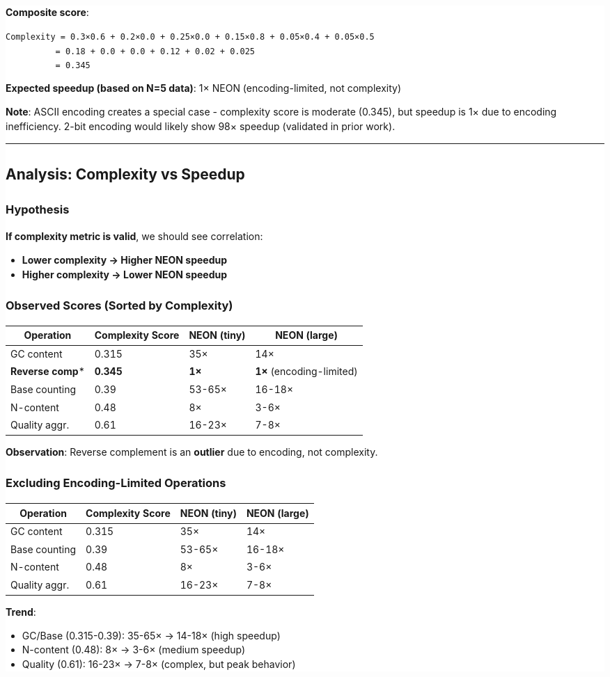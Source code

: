 **Composite score**:
```
Complexity = 0.3×0.6 + 0.2×0.0 + 0.25×0.0 + 0.15×0.8 + 0.05×0.4 + 0.05×0.5
          = 0.18 + 0.0 + 0.0 + 0.12 + 0.02 + 0.025
          = 0.345
```

**Expected speedup (based on N=5 data)**: 1× NEON (encoding-limited, not complexity)

**Note**: ASCII encoding creates a special case - complexity score is moderate (0.345), but speedup is 1× due to encoding inefficiency. 2-bit encoding would likely show 98× speedup (validated in prior work).

---

## Analysis: Complexity vs Speedup

### Hypothesis

**If complexity metric is valid**, we should see correlation:
- **Lower complexity → Higher NEON speedup**
- **Higher complexity → Lower NEON speedup**

### Observed Scores (Sorted by Complexity)

| Operation | Complexity Score | NEON (tiny) | NEON (large) |
|-----------|-----------------|-------------|--------------|
| GC content | 0.315 | 35× | 14× |
| **Reverse comp*** | **0.345** | **1×** | **1×** (encoding-limited) |
| Base counting | 0.39 | 53-65× | 16-18× |
| N-content | 0.48 | 8× | 3-6× |
| Quality aggr. | 0.61 | 16-23× | 7-8× |

**Observation**: Reverse complement is an **outlier** due to encoding, not complexity.

### Excluding Encoding-Limited Operations

| Operation | Complexity Score | NEON (tiny) | NEON (large) |
|-----------|-----------------|-------------|--------------|
| GC content | 0.315 | 35× | 14× |
| Base counting | 0.39 | 53-65× | 16-18× |
| N-content | 0.48 | 8× | 3-6× |
| Quality aggr. | 0.61 | 16-23× | 7-8× |

**Trend**:
- GC/Base (0.315-0.39): 35-65× → 14-18× (high speedup)
- N-content (0.48): 8× → 3-6× (medium speedup)
- Quality (0.61): 16-23× → 7-8× (complex, but peak behavior)
